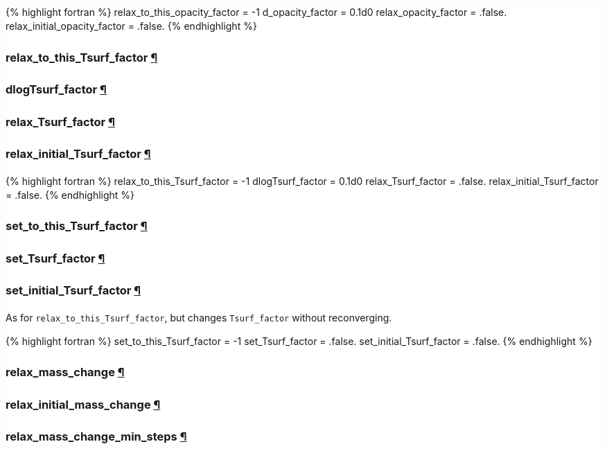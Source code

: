
{% highlight fortran %}
relax_to_this_opacity_factor = -1
d_opacity_factor = 0.1d0
relax_opacity_factor = .false.
relax_initial_opacity_factor = .false.
{% endhighlight %}


<h3 id="relax_to_this_Tsurf_factor">relax_to_this_Tsurf_factor <a href="#relax_to_this_Tsurf_factor" title="Permalink to this location">¶</a></h3>


<h3 id="dlogTsurf_factor">dlogTsurf_factor <a href="#dlogTsurf_factor" title="Permalink to this location">¶</a></h3>


<h3 id="relax_Tsurf_factor">relax_Tsurf_factor <a href="#relax_Tsurf_factor" title="Permalink to this location">¶</a></h3>


<h3 id="relax_initial_Tsurf_factor">relax_initial_Tsurf_factor <a href="#relax_initial_Tsurf_factor" title="Permalink to this location">¶</a></h3>


{% highlight fortran %}
relax_to_this_Tsurf_factor = -1
dlogTsurf_factor = 0.1d0
relax_Tsurf_factor = .false.
relax_initial_Tsurf_factor = .false.
{% endhighlight %}


<h3 id="set_to_this_Tsurf_factor">set_to_this_Tsurf_factor <a href="#set_to_this_Tsurf_factor" title="Permalink to this location">¶</a></h3>


<h3 id="set_Tsurf_factor">set_Tsurf_factor <a href="#set_Tsurf_factor" title="Permalink to this location">¶</a></h3>


<h3 id="set_initial_Tsurf_factor">set_initial_Tsurf_factor <a href="#set_initial_Tsurf_factor" title="Permalink to this location">¶</a></h3>


As for `relax_to_this_Tsurf_factor`, but changes `Tsurf_factor` without reconverging.

{% highlight fortran %}
set_to_this_Tsurf_factor = -1
set_Tsurf_factor = .false.
set_initial_Tsurf_factor = .false.
{% endhighlight %}


<h3 id="relax_mass_change">relax_mass_change <a href="#relax_mass_change" title="Permalink to this location">¶</a></h3>


<h3 id="relax_initial_mass_change">relax_initial_mass_change <a href="#relax_initial_mass_change" title="Permalink to this location">¶</a></h3>


<h3 id="relax_mass_change_min_steps">relax_mass_change_min_steps <a href="#relax_mass_change_min_steps" title="Permalink to this location">¶</a></h3>

